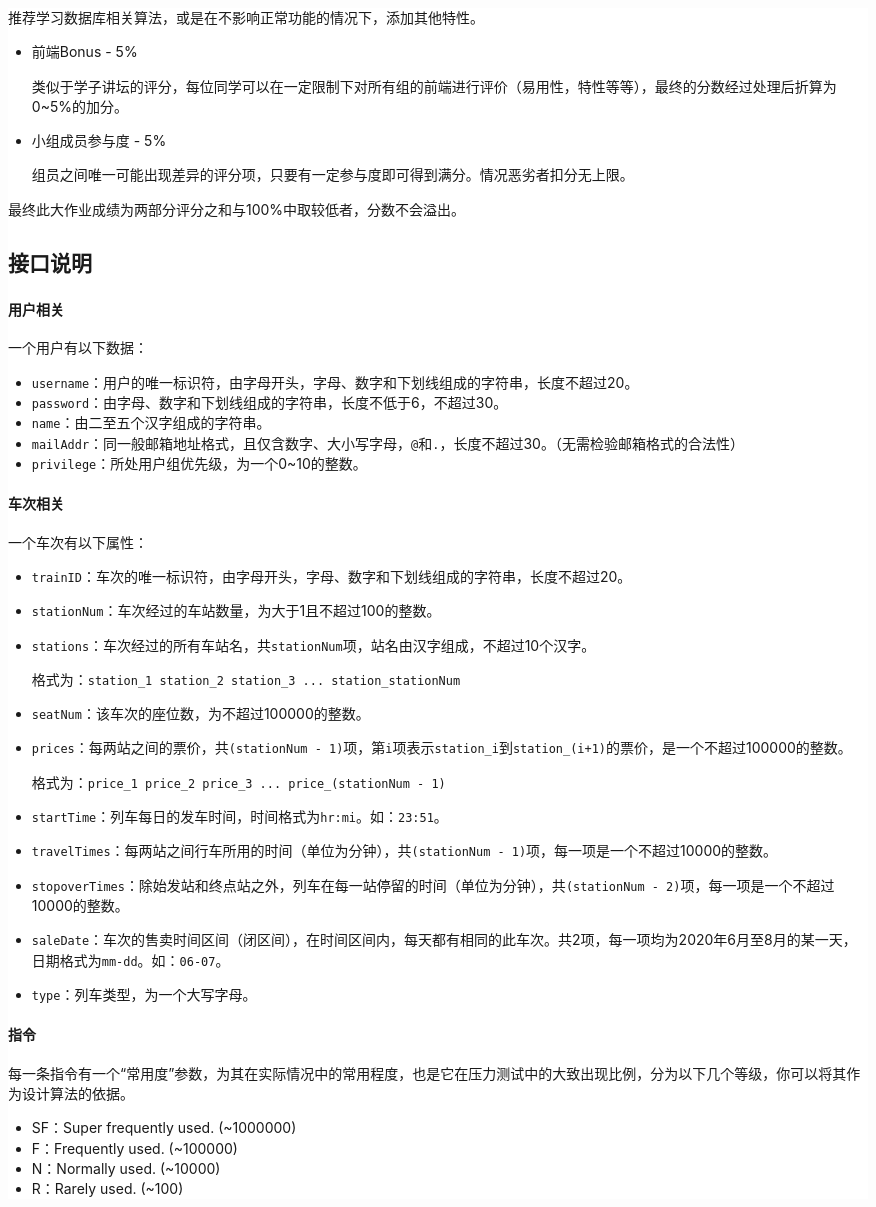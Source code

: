   推荐学习数据库相关算法，或是在不影响正常功能的情况下，添加其他特性。

- 前端Bonus - 5%

  类似于学子讲坛的评分，每位同学可以在一定限制下对所有组的前端进行评价（易用性，特性等等），最终的分数经过处理后折算为0~5%的加分。

- 小组成员参与度 - 5%

  组员之间唯一可能出现差异的评分项，只要有一定参与度即可得到满分。情况恶劣者扣分无上限。

最终此大作业成绩为两部分评分之和与100%中取较低者，分数不会溢出。

## 接口说明

#### 用户相关

一个用户有以下数据：

- `username`：用户的唯一标识符，由字母开头，字母、数字和下划线组成的字符串，长度不超过20。
- `password`：由字母、数字和下划线组成的字符串，长度不低于6，不超过30。
- `name`：由二至五个汉字组成的字符串。
- `mailAddr`：同一般邮箱地址格式，且仅含数字、大小写字母，`@`和`.`，长度不超过30。（无需检验邮箱格式的合法性）
- `privilege`：所处用户组优先级，为一个0~10的整数。

#### 车次相关

一个车次有以下属性：

- `trainID`：车次的唯一标识符，由字母开头，字母、数字和下划线组成的字符串，长度不超过20。

- `stationNum`：车次经过的车站数量，为大于1且不超过100的整数。

- `stations`：车次经过的所有车站名，共`stationNum`项，站名由汉字组成，不超过10个汉字。

  格式为：`station_1 station_2 station_3 ... station_stationNum`

- `seatNum`：该车次的座位数，为不超过100000的整数。

- `prices`：每两站之间的票价，共`(stationNum - 1)`项，第`i`项表示`station_i`到`station_(i+1)`的票价，是一个不超过100000的整数。

  格式为：`price_1 price_2 price_3 ... price_(stationNum - 1)`

- `startTime`：列车每日的发车时间，时间格式为`hr:mi`。如：`23:51`。

- `travelTimes`：每两站之间行车所用的时间（单位为分钟），共`(stationNum - 1)`项，每一项是一个不超过10000的整数。

- `stopoverTimes`：除始发站和终点站之外，列车在每一站停留的时间（单位为分钟），共`(stationNum - 2)`项，每一项是一个不超过10000的整数。

- `saleDate`：车次的售卖时间区间（闭区间），在时间区间内，每天都有相同的此车次。共2项，每一项均为2020年6月至8月的某一天，日期格式为`mm-dd`。如：`06-07`。

- `type`：列车类型，为一个大写字母。

#### 指令

每一条指令有一个“常用度”参数，为其在实际情况中的常用程度，也是它在压力测试中的大致出现比例，分为以下几个等级，你可以将其作为设计算法的依据。

- SF：Super frequently used. (~1000000)
- F：Frequently used. (~100000)
- N：Normally used. (~10000)
- R：Rarely used. (~100)
